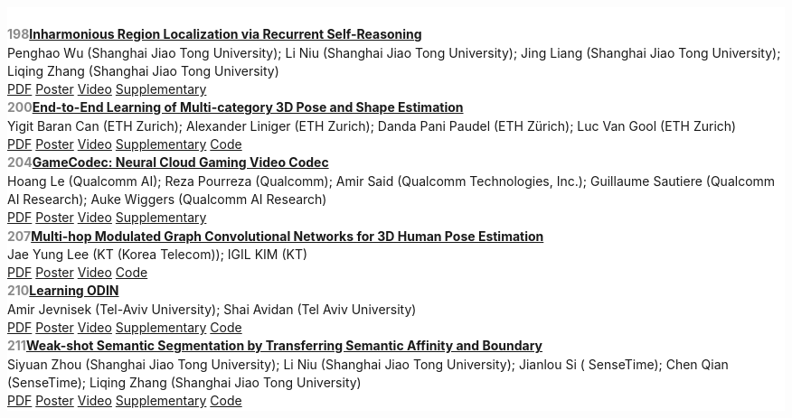 <tr id="paper"><td class="text-center"><strong> </strong><br /><span style="opacity: 0.5;"><strong>198</strong></span></td><td><strong><a href="https://bmvc2022.mpi-inf.mpg.de/198/">Inharmonious Region Localization via Recurrent Self-Reasoning</a></strong><br />Penghao Wu (Shanghai Jiao Tong University); Li Niu (Shanghai Jiao Tong University); Jing Liang (Shanghai Jiao Tong University); Liqing Zhang (Shanghai Jiao Tong University)<br /><a class="btn btn-primary btn-sm mt-1" href="https://bmvc2022.mpi-inf.mpg.de/0198.pdf" role="button">PDF</a>&nbsp;<a class="btn btn-primary btn-sm mt-1" href="https://bmvc2022.mpi-inf.mpg.de/0198_poster.pdf" role="button">Poster</a>&nbsp;<a class="btn btn-primary btn-sm mt-1" href="https://bmvc2022.mpi-inf.mpg.de/0198_video.mp4" role="button">Video</a>&nbsp;<a class="btn btn-primary btn-sm mt-1" href="https://bmvc2022.mpi-inf.mpg.de/0198_supp.zip" role="button">Supplementary</a>&nbsp;</td></tr>
<tr id="paper"><td class="text-center"><strong> </strong><br /><span style="opacity: 0.5;"><strong>200</strong></span></td><td><strong><a href="https://bmvc2022.mpi-inf.mpg.de/200/">End-to-End Learning of Multi-category 3D Pose and Shape Estimation</a></strong><br />Yigit Baran Can (ETH Zurich); Alexander Liniger (ETH Zurich); Danda Pani Paudel (ETH Zürich); Luc Van Gool (ETH Zurich)<br /><a class="btn btn-primary btn-sm mt-1" href="https://bmvc2022.mpi-inf.mpg.de/0200.pdf" role="button">PDF</a>&nbsp;<a class="btn btn-primary btn-sm mt-1" href="https://bmvc2022.mpi-inf.mpg.de/0200_poster.pdf" role="button">Poster</a>&nbsp;<a class="btn btn-primary btn-sm mt-1" href="https://bmvc2022.mpi-inf.mpg.de/0200_video.mp4" role="button">Video</a>&nbsp;<a class="btn btn-primary btn-sm mt-1" href="https://bmvc2022.mpi-inf.mpg.de/0200_supp.pdf" role="button">Supplementary</a>&nbsp;<a class="btn btn-primary btn-sm mt-1" href="https://github.com/ybarancan/end2end3D" role="button">Code</a>&nbsp;</td></tr>
<tr id="paper"><td class="text-center"><strong> </strong><br /><span style="opacity: 0.5;"><strong>204</strong></span></td><td><strong><a href="https://bmvc2022.mpi-inf.mpg.de/204/">GameCodec: Neural Cloud Gaming Video Codec</a></strong><br />Hoang Le (Qualcomm AI); Reza Pourreza (Qualcomm); Amir Said (Qualcomm Technologies, Inc.); Guillaume Sautiere (Qualcomm AI Research); Auke Wiggers (Qualcomm AI Research)<br /><a class="btn btn-primary btn-sm mt-1" href="https://bmvc2022.mpi-inf.mpg.de/0204.pdf" role="button">PDF</a>&nbsp;<a class="btn btn-primary btn-sm mt-1" href="https://bmvc2022.mpi-inf.mpg.de/0204_poster.pdf" role="button">Poster</a>&nbsp;<a class="btn btn-primary btn-sm mt-1" href="https://bmvc2022.mpi-inf.mpg.de/0204_video.mp4" role="button">Video</a>&nbsp;<a class="btn btn-primary btn-sm mt-1" href="https://bmvc2022.mpi-inf.mpg.de/0204_supp.zip" role="button">Supplementary</a>&nbsp;</td></tr>
<tr id="paper"><td class="text-center"><strong> </strong><br /><span style="opacity: 0.5;"><strong>207</strong></span></td><td><strong><a href="https://bmvc2022.mpi-inf.mpg.de/207/">Multi-hop Modulated Graph Convolutional Networks for 3D Human Pose Estimation</a></strong><br />Jae Yung Lee (KT (Korea Telecom)); IGIL KIM (KT)<br /><a class="btn btn-primary btn-sm mt-1" href="https://bmvc2022.mpi-inf.mpg.de/0207.pdf" role="button">PDF</a>&nbsp;<a class="btn btn-primary btn-sm mt-1" href="https://bmvc2022.mpi-inf.mpg.de/0207_poster.pdf" role="button">Poster</a>&nbsp;<a class="btn btn-primary btn-sm mt-1" href="https://bmvc2022.mpi-inf.mpg.de/0207_video.mp4" role="button">Video</a>&nbsp;<a class="btn btn-primary btn-sm mt-1" href="https://github.com/JaeYungLee/MM_GCN" role="button">Code</a>&nbsp;</td></tr>
<tr id="paper"><td class="text-center"><strong> </strong><br /><span style="opacity: 0.5;"><strong>210</strong></span></td><td><strong><a href="https://bmvc2022.mpi-inf.mpg.de/210/">Learning ODIN</a></strong><br />Amir Jevnisek (Tel-Aviv University); Shai Avidan (Tel Aviv University)<br /><a class="btn btn-primary btn-sm mt-1" href="https://bmvc2022.mpi-inf.mpg.de/0210.pdf" role="button">PDF</a>&nbsp;<a class="btn btn-primary btn-sm mt-1" href="https://bmvc2022.mpi-inf.mpg.de/0210_poster.pdf" role="button">Poster</a>&nbsp;<a class="btn btn-primary btn-sm mt-1" href="https://bmvc2022.mpi-inf.mpg.de/0210_video.mp4" role="button">Video</a>&nbsp;<a class="btn btn-primary btn-sm mt-1" href="https://bmvc2022.mpi-inf.mpg.de/0210_supp.zip" role="button">Supplementary</a>&nbsp;<a class="btn btn-primary btn-sm mt-1" href="https://github.com/ajevnisek/learning-odin" role="button">Code</a>&nbsp;</td></tr>
<tr id="paper"><td class="text-center"><strong> </strong><br /><span style="opacity: 0.5;"><strong>211</strong></span></td><td><strong><a href="https://bmvc2022.mpi-inf.mpg.de/211/">Weak-shot Semantic Segmentation by Transferring Semantic Affinity and Boundary</a></strong><br />Siyuan Zhou (Shanghai Jiao Tong University); Li Niu (Shanghai Jiao Tong University); Jianlou Si (   SenseTime); Chen Qian (SenseTime); Liqing Zhang (Shanghai Jiao Tong University)<br /><a class="btn btn-primary btn-sm mt-1" href="https://bmvc2022.mpi-inf.mpg.de/0211.pdf" role="button">PDF</a>&nbsp;<a class="btn btn-primary btn-sm mt-1" href="https://bmvc2022.mpi-inf.mpg.de/0211_poster.pdf" role="button">Poster</a>&nbsp;<a class="btn btn-primary btn-sm mt-1" href="https://bmvc2022.mpi-inf.mpg.de/0211_video.mp4" role="button">Video</a>&nbsp;<a class="btn btn-primary btn-sm mt-1" href="https://bmvc2022.mpi-inf.mpg.de/0211_supp.zip" role="button">Supplementary</a>&nbsp;<a class="btn btn-primary btn-sm mt-1" href="https://github.com/bcmi/RETAB-Weak-Shot-Semantic-Segmentation" role="button">Code</a>&nbsp;</td></tr>